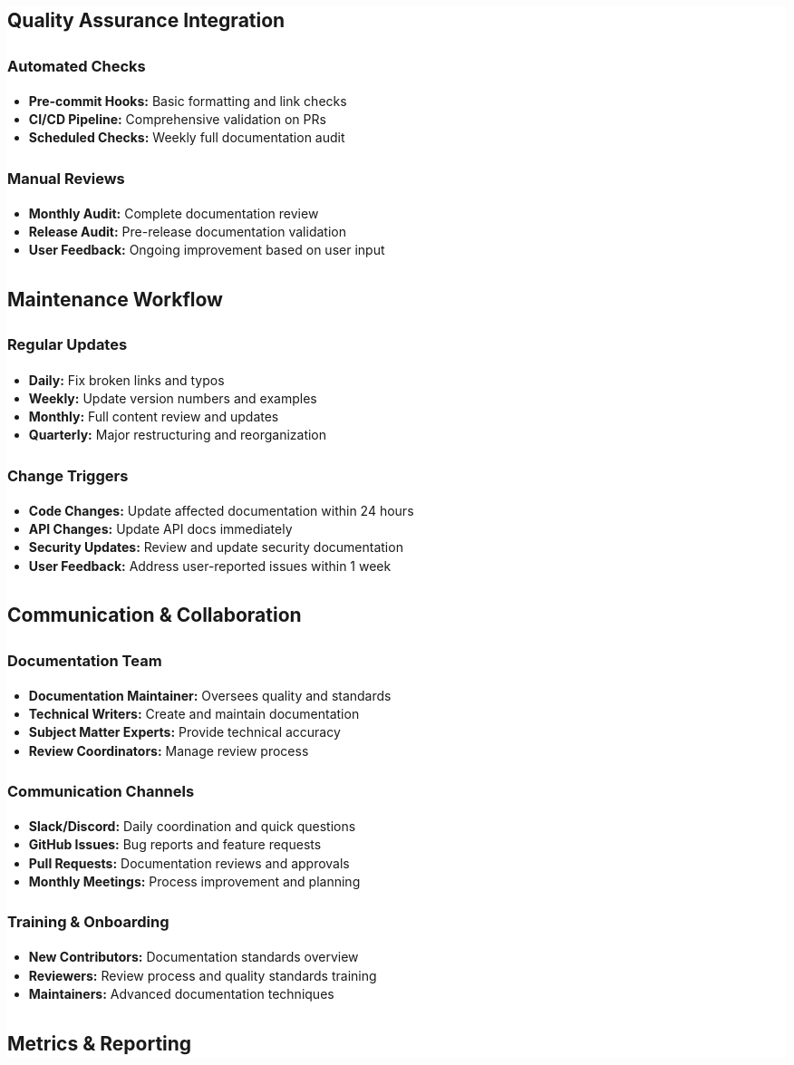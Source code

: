 ## Quality Assurance Integration

### Automated Checks
- **Pre-commit Hooks:** Basic formatting and link checks
- **CI/CD Pipeline:** Comprehensive validation on PRs
- **Scheduled Checks:** Weekly full documentation audit

### Manual Reviews
- **Monthly Audit:** Complete documentation review
- **Release Audit:** Pre-release documentation validation
- **User Feedback:** Ongoing improvement based on user input

## Maintenance Workflow

### Regular Updates
- **Daily:** Fix broken links and typos
- **Weekly:** Update version numbers and examples
- **Monthly:** Full content review and updates
- **Quarterly:** Major restructuring and reorganization

### Change Triggers
- **Code Changes:** Update affected documentation within 24 hours
- **API Changes:** Update API docs immediately
- **Security Updates:** Review and update security documentation
- **User Feedback:** Address user-reported issues within 1 week

## Communication & Collaboration

### Documentation Team
- **Documentation Maintainer:** Oversees quality and standards
- **Technical Writers:** Create and maintain documentation
- **Subject Matter Experts:** Provide technical accuracy
- **Review Coordinators:** Manage review process

### Communication Channels
- **Slack/Discord:** Daily coordination and quick questions
- **GitHub Issues:** Bug reports and feature requests
- **Pull Requests:** Documentation reviews and approvals
- **Monthly Meetings:** Process improvement and planning

### Training & Onboarding
- **New Contributors:** Documentation standards overview
- **Reviewers:** Review process and quality standards training
- **Maintainers:** Advanced documentation techniques

## Metrics & Reporting

